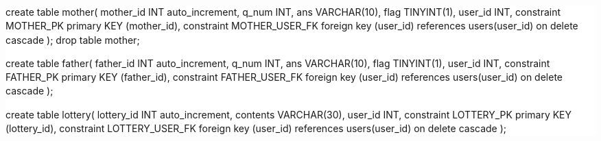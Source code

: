 create table <span class="token function">mother</span><span class="token punctuation">(</span>
mother_id <span class="token constant">INT</span> auto_increment<span class="token punctuation">,</span>
q_num <span class="token constant">INT</span><span class="token punctuation">,</span>
ans <span class="token constant">VARCHAR</span><span class="token punctuation">(</span><span class="token number">10</span><span class="token punctuation">)</span><span class="token punctuation">,</span>
flag <span class="token constant">TINYINT</span><span class="token punctuation">(</span><span class="token number">1</span><span class="token punctuation">)</span><span class="token punctuation">,</span>
user_id <span class="token constant">INT</span><span class="token punctuation">,</span>
constraint <span class="token constant">MOTHER_PK</span> primary <span class="token constant">KEY</span> <span class="token punctuation">(</span>mother_id<span class="token punctuation">)</span><span class="token punctuation">,</span>
constraint <span class="token constant">MOTHER_USER_FK</span> foreign <span class="token function">key</span> <span class="token punctuation">(</span>user_id<span class="token punctuation">)</span> references <span class="token function">users</span><span class="token punctuation">(</span>user_id<span class="token punctuation">)</span> on <span class="token keyword">delete</span> cascade
<span class="token punctuation">)</span><span class="token punctuation">;</span>
drop table mother<span class="token punctuation">;</span>

create table <span class="token function">father</span><span class="token punctuation">(</span>
father_id <span class="token constant">INT</span> auto_increment<span class="token punctuation">,</span>
q_num <span class="token constant">INT</span><span class="token punctuation">,</span>
ans <span class="token constant">VARCHAR</span><span class="token punctuation">(</span><span class="token number">10</span><span class="token punctuation">)</span><span class="token punctuation">,</span>
flag <span class="token constant">TINYINT</span><span class="token punctuation">(</span><span class="token number">1</span><span class="token punctuation">)</span><span class="token punctuation">,</span>
user_id <span class="token constant">INT</span><span class="token punctuation">,</span>
constraint <span class="token constant">FATHER_PK</span> primary <span class="token constant">KEY</span> <span class="token punctuation">(</span>father_id<span class="token punctuation">)</span><span class="token punctuation">,</span>
constraint <span class="token constant">FATHER_USER_FK</span> foreign <span class="token function">key</span> <span class="token punctuation">(</span>user_id<span class="token punctuation">)</span> references <span class="token function">users</span><span class="token punctuation">(</span>user_id<span class="token punctuation">)</span> on <span class="token keyword">delete</span> cascade
<span class="token punctuation">)</span><span class="token punctuation">;</span>

create table <span class="token function">lottery</span><span class="token punctuation">(</span>
lottery_id <span class="token constant">INT</span> auto_increment<span class="token punctuation">,</span>
contents <span class="token constant">VARCHAR</span><span class="token punctuation">(</span><span class="token number">30</span><span class="token punctuation">)</span><span class="token punctuation">,</span>
user_id <span class="token constant">INT</span><span class="token punctuation">,</span>
constraint <span class="token constant">LOTTERY_PK</span> primary <span class="token constant">KEY</span> <span class="token punctuation">(</span>lottery_id<span class="token punctuation">)</span><span class="token punctuation">,</span>
constraint <span class="token constant">LOTTERY_USER_FK</span> foreign <span class="token function">key</span> <span class="token punctuation">(</span>user_id<span class="token punctuation">)</span> references <span class="token function">users</span><span class="token punctuation">(</span>user_id<span class="token punctuation">)</span> on <span class="token keyword">delete</span> cascade
<span class="token punctuation">)</span><span class="token punctuation">;</span>
